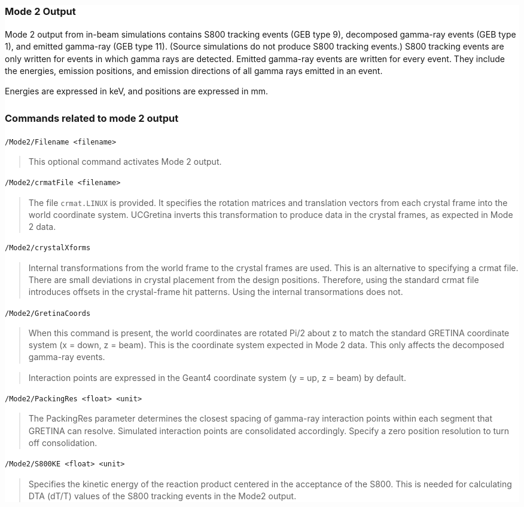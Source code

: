 ### Mode 2 Output ###

Mode 2 output from in-beam simulations contains S800 tracking events
(GEB type 9), decomposed gamma-ray events (GEB type 1), and emitted
gamma-ray (GEB type 11). (Source simulations do not produce S800
tracking events.) S800 tracking events are only written for events in
which gamma rays are detected. Emitted gamma-ray events are written
for every event. They include the energies, emission positions, and
emission directions of all gamma rays emitted in an event.

Energies are expressed in keV, and positions are expressed in mm.

### Commands related to mode 2 output ###

    /Mode2/Filename <filename>

> This optional command activates Mode 2 output.

    /Mode2/crmatFile <filename>

> The file `crmat.LINUX` is provided. It specifies the rotation
> matrices and translation vectors from each crystal frame into the
> world coordinate system. UCGretina inverts this transformation to
> produce data in the crystal frames, as expected in Mode 2 data.

    /Mode2/crystalXforms

> Internal transformations from the world frame to the crystal 
> frames are used. This is an alternative to specifying a crmat
> file. There are small deviations in crystal placement from the
> design positions. Therefore, using the standard crmat file
> introduces offsets in the crystal-frame hit patterns. Using the
> internal transormations does not.

    /Mode2/GretinaCoords

> When this command is present, the world coordinates are rotated Pi/2
> about z to match the standard GRETINA coordinate system (x = down, z
> = beam). This is the coordinate system expected in Mode 2 data. This
> only affects the decomposed gamma-ray events. 

> Interaction points are expressed in the Geant4 coordinate system 
> (y = up, z = beam) by default. 

    /Mode2/PackingRes <float> <unit>

> The PackingRes parameter determines the closest spacing of
> gamma-ray interaction points within each segment that GRETINA can
> resolve. Simulated interaction points are consolidated
> accordingly. Specify a zero position resolution to turn off
> consolidation.

    /Mode2/S800KE <float> <unit>

> Specifies the kinetic energy of the reaction product centered in the
> acceptance of the S800. This is needed for calculating DTA
> (dT/T) values of the S800 tracking events in the Mode2 output. 
